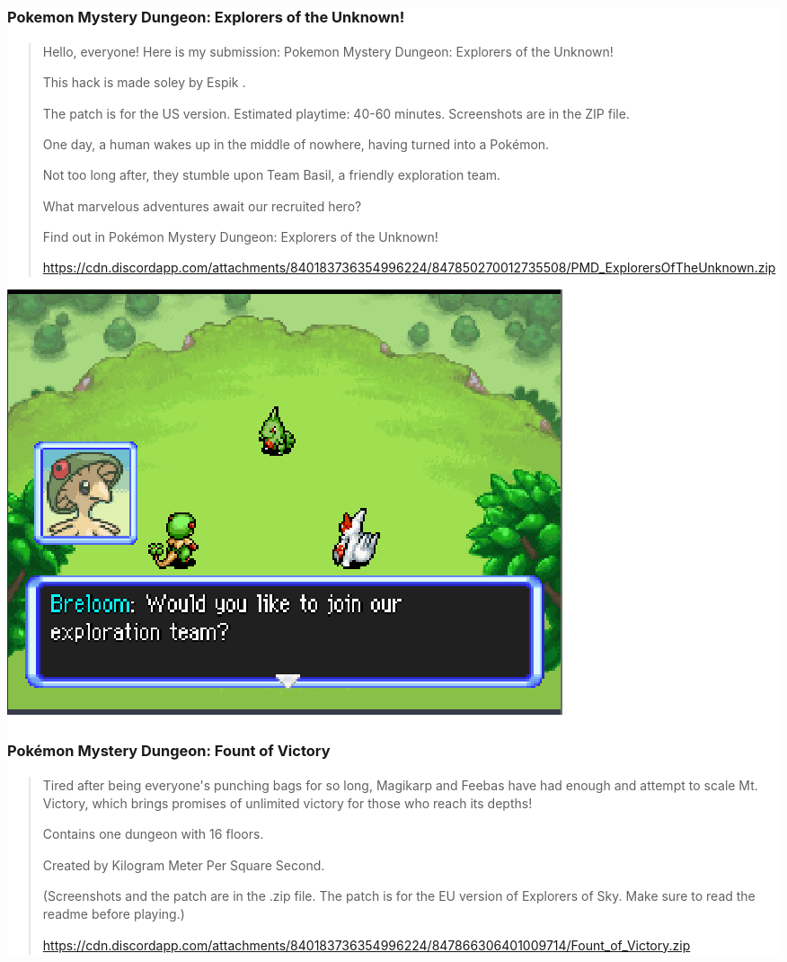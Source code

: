 ### Pokemon Mystery Dungeon: Explorers of the Unknown!
> Hello, everyone! Here is my submission: Pokemon Mystery Dungeon: Explorers of the Unknown!
> 
> This hack is made soley by Espik . 
> 
> The patch is for the US version. Estimated playtime: 40-60 minutes. Screenshots are in the ZIP file.
> 
> One day, a human wakes up in the middle of nowhere, having turned into a Pokémon.
>
> Not too long after, they stumble upon Team Basil, a friendly exploration team.
>
> What marvelous adventures await our recruited hero?
>
> Find out in Pokémon Mystery Dungeon: Explorers of the Unknown!
>
> https://cdn.discordapp.com/attachments/840183736354996224/847850270012735508/PMD_ExplorersOfTheUnknown.zip

![](./images/14-eotu.png)

### Pokémon Mystery Dungeon: Fount of Victory
> Tired after being everyone's punching bags for so long, Magikarp and Feebas have had enough and attempt to scale Mt. Victory, which brings promises of unlimited victory for those who reach its depths!
> 
> Contains one dungeon with 16 floors.
> 
> Created by Kilogram Meter Per Square Second.
>
> (Screenshots and the patch are in the .zip file. The patch is for the EU version of Explorers of Sky. Make sure to read the readme before playing.)
>
> https://cdn.discordapp.com/attachments/840183736354996224/847866306401009714/Fount_of_Victory.zip
